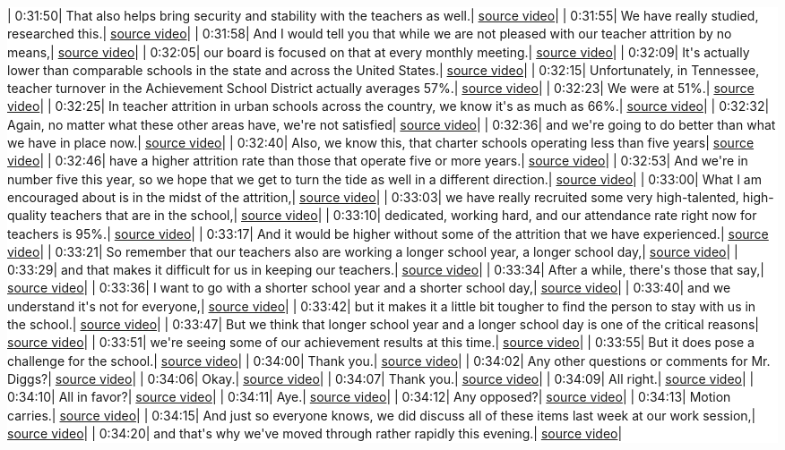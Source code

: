 | 0:31:50| That also helps bring security and stability with the teachers as well.| [source video](https://archive.org/details/schoolboard264191127nov13?start=1910)|
| 0:31:55| We have really studied, researched this.| [source video](https://archive.org/details/schoolboard264191127nov13?start=1915)|
| 0:31:58| And I would tell you that while we are not pleased with our teacher attrition by no means,| [source video](https://archive.org/details/schoolboard264191127nov13?start=1918)|
| 0:32:05| our board is focused on that at every monthly meeting.| [source video](https://archive.org/details/schoolboard264191127nov13?start=1925)|
| 0:32:09| It's actually lower than comparable schools in the state and across the United States.| [source video](https://archive.org/details/schoolboard264191127nov13?start=1929)|
| 0:32:15| Unfortunately, in Tennessee, teacher turnover in the Achievement School District actually averages 57%.| [source video](https://archive.org/details/schoolboard264191127nov13?start=1935)|
| 0:32:23| We were at 51%.| [source video](https://archive.org/details/schoolboard264191127nov13?start=1943)|
| 0:32:25| In teacher attrition in urban schools across the country, we know it's as much as 66%.| [source video](https://archive.org/details/schoolboard264191127nov13?start=1945)|
| 0:32:32| Again, no matter what these other areas have, we're not satisfied| [source video](https://archive.org/details/schoolboard264191127nov13?start=1952)|
| 0:32:36| and we're going to do better than what we have in place now.| [source video](https://archive.org/details/schoolboard264191127nov13?start=1956)|
| 0:32:40| Also, we know this, that charter schools operating less than five years| [source video](https://archive.org/details/schoolboard264191127nov13?start=1960)|
| 0:32:46| have a higher attrition rate than those that operate five or more years.| [source video](https://archive.org/details/schoolboard264191127nov13?start=1966)|
| 0:32:53| And we're in number five this year, so we hope that we get to turn the tide as well in a different direction.| [source video](https://archive.org/details/schoolboard264191127nov13?start=1973)|
| 0:33:00| What I am encouraged about is in the midst of the attrition,| [source video](https://archive.org/details/schoolboard264191127nov13?start=1980)|
| 0:33:03| we have really recruited some very high-talented, high-quality teachers that are in the school,| [source video](https://archive.org/details/schoolboard264191127nov13?start=1983)|
| 0:33:10| dedicated, working hard, and our attendance rate right now for teachers is 95%.| [source video](https://archive.org/details/schoolboard264191127nov13?start=1990)|
| 0:33:17| And it would be higher without some of the attrition that we have experienced.| [source video](https://archive.org/details/schoolboard264191127nov13?start=1997)|
| 0:33:21| So remember that our teachers also are working a longer school year, a longer school day,| [source video](https://archive.org/details/schoolboard264191127nov13?start=2001)|
| 0:33:29| and that makes it difficult for us in keeping our teachers.| [source video](https://archive.org/details/schoolboard264191127nov13?start=2009)|
| 0:33:34| After a while, there's those that say,| [source video](https://archive.org/details/schoolboard264191127nov13?start=2014)|
| 0:33:36| I want to go with a shorter school year and a shorter school day,| [source video](https://archive.org/details/schoolboard264191127nov13?start=2016)|
| 0:33:40| and we understand it's not for everyone,| [source video](https://archive.org/details/schoolboard264191127nov13?start=2020)|
| 0:33:42| but it makes it a little bit tougher to find the person to stay with us in the school.| [source video](https://archive.org/details/schoolboard264191127nov13?start=2022)|
| 0:33:47| But we think that longer school year and a longer school day is one of the critical reasons| [source video](https://archive.org/details/schoolboard264191127nov13?start=2027)|
| 0:33:51| we're seeing some of our achievement results at this time.| [source video](https://archive.org/details/schoolboard264191127nov13?start=2031)|
| 0:33:55| But it does pose a challenge for the school.| [source video](https://archive.org/details/schoolboard264191127nov13?start=2035)|
| 0:34:00| Thank you.| [source video](https://archive.org/details/schoolboard264191127nov13?start=2040)|
| 0:34:02| Any other questions or comments for Mr. Diggs?| [source video](https://archive.org/details/schoolboard264191127nov13?start=2042)|
| 0:34:06| Okay.| [source video](https://archive.org/details/schoolboard264191127nov13?start=2046)|
| 0:34:07| Thank you.| [source video](https://archive.org/details/schoolboard264191127nov13?start=2047)|
| 0:34:09| All right.| [source video](https://archive.org/details/schoolboard264191127nov13?start=2049)|
| 0:34:10| All in favor?| [source video](https://archive.org/details/schoolboard264191127nov13?start=2050)|
| 0:34:11| Aye.| [source video](https://archive.org/details/schoolboard264191127nov13?start=2051)|
| 0:34:12| Any opposed?| [source video](https://archive.org/details/schoolboard264191127nov13?start=2052)|
| 0:34:13| Motion carries.| [source video](https://archive.org/details/schoolboard264191127nov13?start=2053)|
| 0:34:15| And just so everyone knows, we did discuss all of these items last week at our work session,| [source video](https://archive.org/details/schoolboard264191127nov13?start=2055)|
| 0:34:20| and that's why we've moved through rather rapidly this evening.| [source video](https://archive.org/details/schoolboard264191127nov13?start=2060)|
